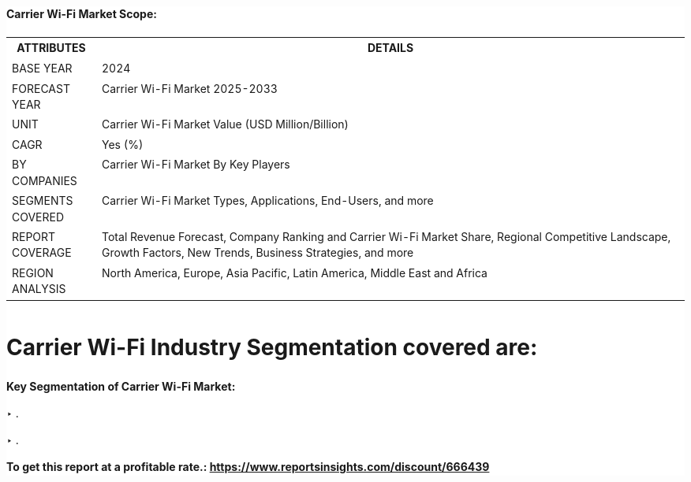 <h4>Carrier Wi-Fi Market Scope:</h4>
<table>
<tr>
<th>ATTRIBUTES</th>
<th>DETAILS</th>
</tr>
<tr>
<td>BASE YEAR</td>
<td>2024</td>
</tr>
<tr>
<td>FORECAST YEAR</td>
<td>Carrier Wi-Fi Market 2025-2033</td>
</tr>
<tr>
<td>UNIT</td>
<td>Carrier Wi-Fi Market Value (USD Million/Billion)</td>
<tr>
<td>CAGR</td>
<td>Yes (%)</td>
</tr>
</tr>
<tr>
<td>BY COMPANIES</td>
<td>Carrier Wi-Fi Market By Key Players</td>
</tr>
<tr>
<td>SEGMENTS COVERED</td>
<td>Carrier Wi-Fi Market Types, Applications, End-Users, and more</td>
</tr>
<tr>
<td>REPORT COVERAGE</td>
<td>Total Revenue Forecast, Company Ranking and Carrier Wi-Fi Market Share, Regional Competitive Landscape, Growth Factors, New Trends, Business Strategies, and more</td>
</tr>
<tr>
<td>REGION ANALYSIS</td>
<td>North America, Europe, Asia Pacific, Latin America, Middle East and Africa</td>
</tr>
</table>

# <strong>Carrier Wi-Fi Industry Segmentation covered are:</strong>

<strong>Key Segmentation of Carrier Wi-Fi Market:</strong> 

‣ .

‣ .

<strong>To get this report at a profitable rate.: <a href=https://www.reportsinsights.com/discount/666439>https://www.reportsinsights.com/discount/666439</a></strong>
